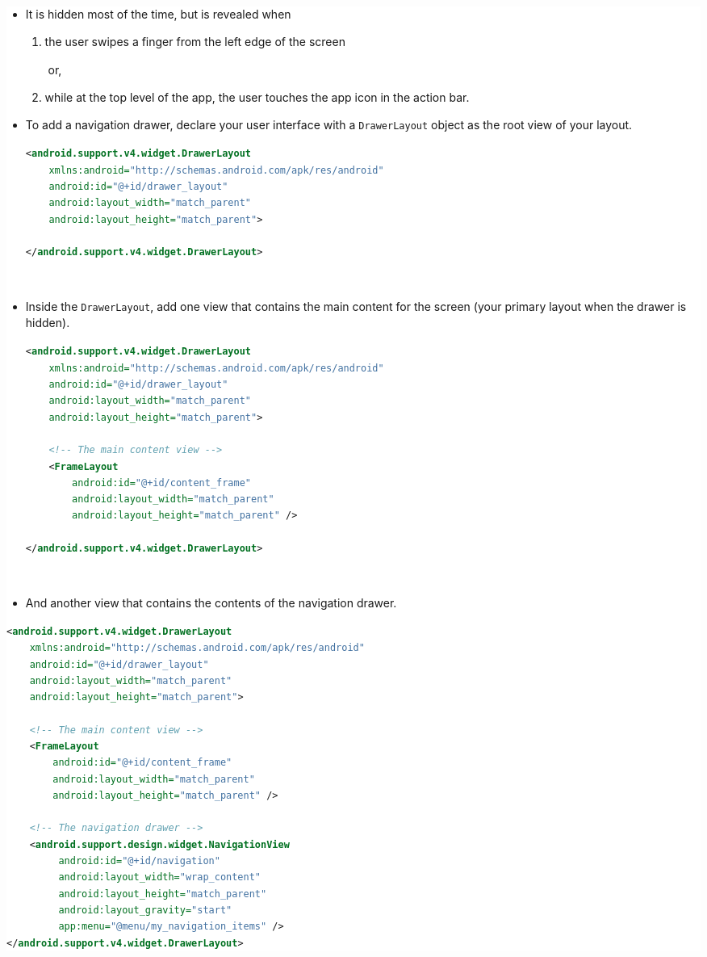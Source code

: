 - It is hidden most of the time, but is revealed when 

  1. the user swipes a finger from the left edge of the screen 

     ​	or, 

  2. while at the top level of the app, the user touches the app icon in the action bar.

- To add a navigation drawer, declare your user interface with a `DrawerLayout` object as the root view of your layout. 

  ```xml
  <android.support.v4.widget.DrawerLayout
      xmlns:android="http://schemas.android.com/apk/res/android"
      android:id="@+id/drawer_layout"
      android:layout_width="match_parent"
      android:layout_height="match_parent">
     
  </android.support.v4.widget.DrawerLayout>
  ```

  ​

- Inside the `DrawerLayout`, add one view that contains the main content for the screen (your primary layout when the drawer is hidden).

  ```xml
  <android.support.v4.widget.DrawerLayout
      xmlns:android="http://schemas.android.com/apk/res/android"
      android:id="@+id/drawer_layout"
      android:layout_width="match_parent"
      android:layout_height="match_parent">
    
      <!-- The main content view -->
      <FrameLayout
          android:id="@+id/content_frame"
          android:layout_width="match_parent"
          android:layout_height="match_parent" />
      
  </android.support.v4.widget.DrawerLayout>
  ```

  ​

-  And another view that contains the contents of the navigation drawer.

  ```xml
  <android.support.v4.widget.DrawerLayout
      xmlns:android="http://schemas.android.com/apk/res/android"
      android:id="@+id/drawer_layout"
      android:layout_width="match_parent"
      android:layout_height="match_parent">
    
      <!-- The main content view -->
      <FrameLayout
          android:id="@+id/content_frame"
          android:layout_width="match_parent"
          android:layout_height="match_parent" />
    
      <!-- The navigation drawer -->
      <android.support.design.widget.NavigationView
           android:id="@+id/navigation"
           android:layout_width="wrap_content"
           android:layout_height="match_parent"
           android:layout_gravity="start"
           app:menu="@menu/my_navigation_items" />
  </android.support.v4.widget.DrawerLayout>
  ```
